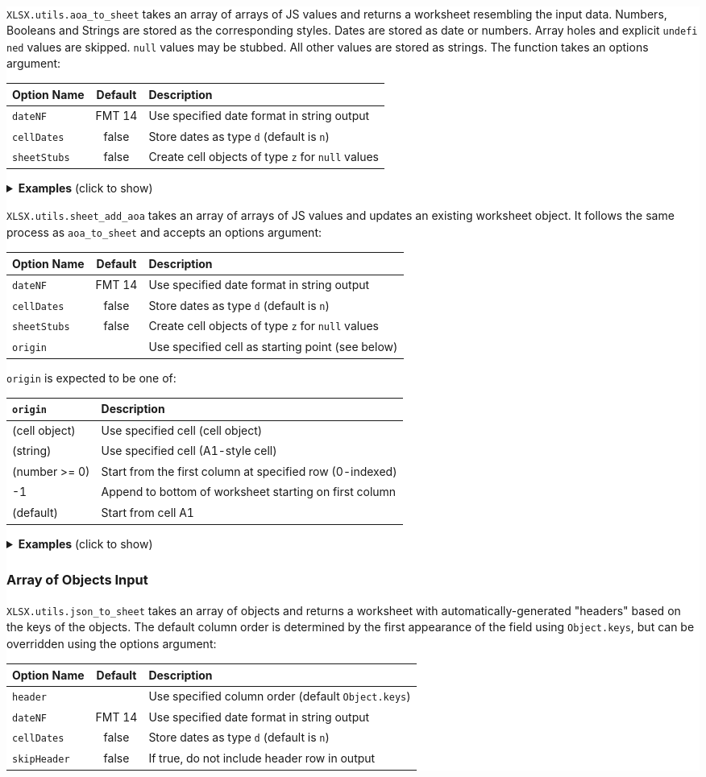 `XLSX.utils.aoa_to_sheet` takes an array of arrays of JS values and returns a
worksheet resembling the input data.  Numbers, Booleans and Strings are stored
as the corresponding styles.  Dates are stored as date or numbers.  Array holes
and explicit `undefined` values are skipped.  `null` values may be stubbed. All
other values are stored as strings.  The function takes an options argument:

| Option Name |  Default | Description                                         |
| :---------- | :------: | :-------------------------------------------------- |
|`dateNF`     |  FMT 14  | Use specified date format in string output          |
|`cellDates`  |  false   | Store dates as type `d` (default is `n`)            |
|`sheetStubs` |  false   | Create cell objects of type `z` for `null` values   |

<details><summary><b>Examples</b> (click to show)</summary></details>

`XLSX.utils.sheet_add_aoa` takes an array of arrays of JS values and updates an
existing worksheet object.  It follows the same process as `aoa_to_sheet` and
accepts an options argument:

| Option Name |  Default | Description                                         |
| :---------- | :------: | :-------------------------------------------------- |
|`dateNF`     |  FMT 14  | Use specified date format in string output          |
|`cellDates`  |  false   | Store dates as type `d` (default is `n`)            |
|`sheetStubs` |  false   | Create cell objects of type `z` for `null` values   |
|`origin`     |          | Use specified cell as starting point (see below)    |

`origin` is expected to be one of:

| `origin`         | Description                                               |
| :--------------- | :-------------------------------------------------------- |
| (cell object)    | Use specified cell (cell object)                          |
| (string)         | Use specified cell (A1-style cell)                        |
| (number >= 0)    | Start from the first column at specified row (0-indexed)  |
| -1               | Append to bottom of worksheet starting on first column    |
| (default)        | Start from cell A1                                        |


<details><summary><b>Examples</b> (click to show)</summary></details>

### Array of Objects Input

`XLSX.utils.json_to_sheet` takes an array of objects and returns a worksheet
with automatically-generated "headers" based on the keys of the objects.  The
default column order is determined by the first appearance of the field using
`Object.keys`, but can be overridden using the options argument:

| Option Name |  Default | Description                                         |
| :---------- | :------: | :-------------------------------------------------- |
|`header`     |          | Use specified column order (default `Object.keys`)  |
|`dateNF`     |  FMT 14  | Use specified date format in string output          |
|`cellDates`  |  false   | Store dates as type `d` (default is `n`)            |
|`skipHeader` |  false   | If true, do not include header row in output        |
